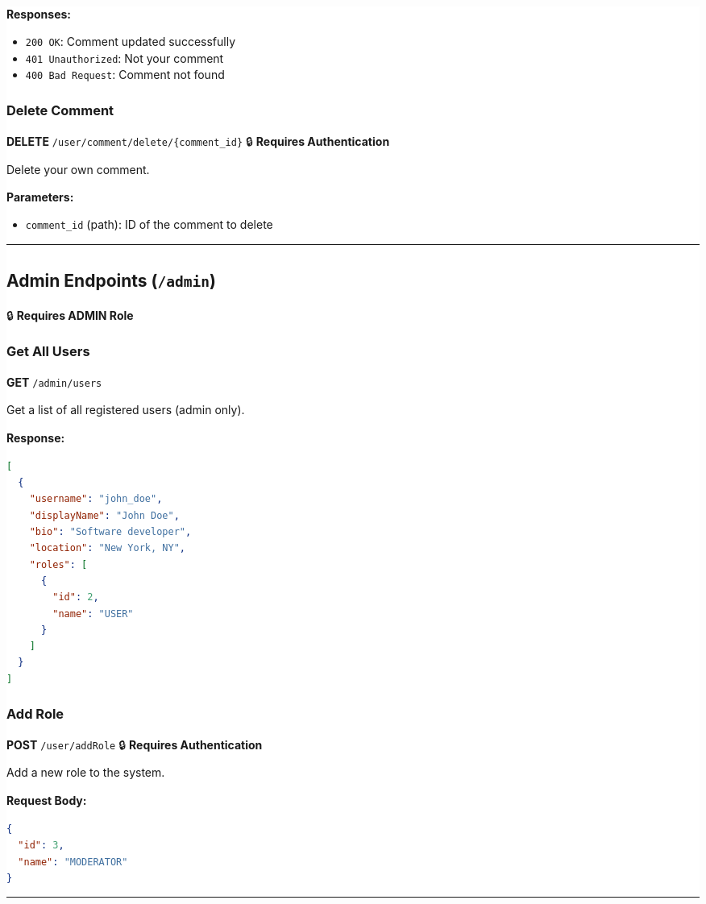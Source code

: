**Responses:**
- `200 OK`: Comment updated successfully
- `401 Unauthorized`: Not your comment
- `400 Bad Request`: Comment not found

### Delete Comment
**DELETE** `/user/comment/delete/{comment_id}`
🔒 **Requires Authentication**

Delete your own comment.

**Parameters:**
- `comment_id` (path): ID of the comment to delete

---

## Admin Endpoints (`/admin`)
🔒 **Requires ADMIN Role**

### Get All Users
**GET** `/admin/users`

Get a list of all registered users (admin only).

**Response:**
```json
[
  {
    "username": "john_doe",
    "displayName": "John Doe",
    "bio": "Software developer",
    "location": "New York, NY",
    "roles": [
      {
        "id": 2,
        "name": "USER"
      }
    ]
  }
]
```

### Add Role
**POST** `/user/addRole`
🔒 **Requires Authentication**

Add a new role to the system.

**Request Body:**
```json
{
  "id": 3,
  "name": "MODERATOR"
}
```

---